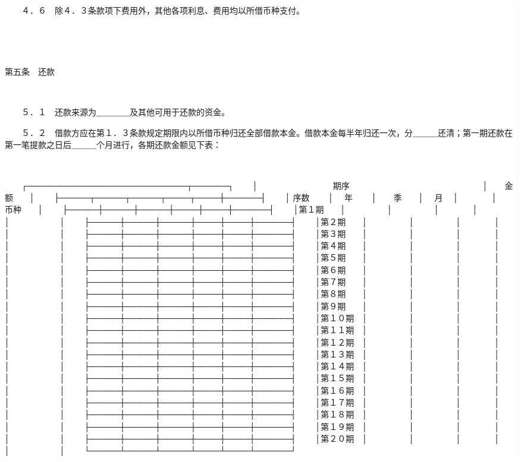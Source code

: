　　４．６　除４．３条款项下费用外，其他各项利息、费用均以所借币种支付。

　　

　　


 第五条　还款

　　

　　５．１　还款来源为＿＿＿＿及其他可用于还款的资金。

　　５．２　借款方应在第１．３条款规定期限内以所借币种归还全部借款本金。借款本金每半年归还一次，分＿＿＿还清；第一期还款在第一笔提款之日后＿＿＿个月进行，各期还款金额见下表：

　　


　　┌───────────────────────────┬──────┐
　　│　　　　　　　　　期序　　　　　　　　　　　　　　　　│　　金额　　│
　　├─────┬─────┬─────┬────┬────┼──────┤
　　│ 序数　　 │　 年　　 │　　季　　│　 月　 │　　　　│　　币种　　│
　　├─────┼─────┼─────┼────┼────┼──────┤
　　│第１期　　│　　　　　│　　　　　│　　　　│　　　　│　　　　　　│
　　├─────┼─────┼─────┼────┼────┼──────┤
　　│第２期　　│　　　　　│　　　　　│　　　　│　　　　│　　　　　　│
　　├─────┼─────┼─────┼────┼────┼──────┤
　　│第３期　　│　　　　　│　　　　　│　　　　│　　　　│　　　　　　│
　　├─────┼─────┼─────┼────┼────┼──────┤
　　│第４期　　│　　　　　│　　　　　│　　　　│　　　　│　　　　　　│
　　├─────┼─────┼─────┼────┼────┼──────┤
　　│第５期　　│　　　　　│　　　　　│　　　　│　　　　│　　　　　　│
　　├─────┼─────┼─────┼────┼────┼──────┤
　　│第６期　　│　　　　　│　　　　　│　　　　│　　　　│　　　　　　│
　　├─────┼─────┼─────┼────┼────┼──────┤
　　│第７期　　│　　　　　│　　　　　│　　　　│　　　　│　　　　　　│
　　├─────┼─────┼─────┼────┼────┼──────┤
　　│第８期　　│　　　　　│　　　　　│　　　　│　　　　│　　　　　　│
　　├─────┼─────┼─────┼────┼────┼──────┤
　　│第９期　　│　　　　　│　　　　　│　　　　│　　　　│　　　　　　│
　　├─────┼─────┼─────┼────┼────┼──────┤
　　│第１０期　│　　　　　│　　　　　│　　　　│　　　　│　　　　　　│
　　├─────┼─────┼─────┼────┼────┼──────┤
　　│第１１期　│　　　　　│　　　　　│　　　　│　　　　│　　　　　　│
　　├─────┼─────┼─────┼────┼────┼──────┤
　　│第１２期　│　　　　　│　　　　　│　　　　│　　　　│　　　　　　│
　　├─────┼─────┼─────┼────┼────┼──────┤
　　│第１３期　│　　　　　│　　　　　│　　　　│　　　　│　　　　　　│
　　├─────┼─────┼─────┼────┼────┼──────┤
　　│第１４期　│　　　　　│　　　　　│　　　　│　　　　│　　　　　　│
　　├─────┼─────┼─────┼────┼────┼──────┤
　　│第１５期　│　　　　　│　　　　　│　　　　│　　　　│　　　　　　│
　　├─────┼─────┼─────┼────┼────┼──────┤
　　│第１６期　│　　　　　│　　　　　│　　　　│　　　　│　　　　　　│
　　├─────┼─────┼─────┼────┼────┼──────┤
　　│第１７期　│　　　　　│　　　　　│　　　　│　　　　│　　　　　　│
　　├─────┼─────┼─────┼────┼────┼──────┤
　　│第１８期　│　　　　　│　　　　　│　　　　│　　　　│　　　　　　│
　　├─────┼─────┼─────┼────┼────┼──────┤
　　│第１９期　│　　　　　│　　　　　│　　　　│　　　　│　　　　　　│
　　├─────┼─────┼─────┼────┼────┼──────┤
　　│第２０期　│　　　　　│　　　　　│　　　　│　　　　│　　　　　　│
　　└─────┴─────┴─────┴────┴────┴──────┘
　　